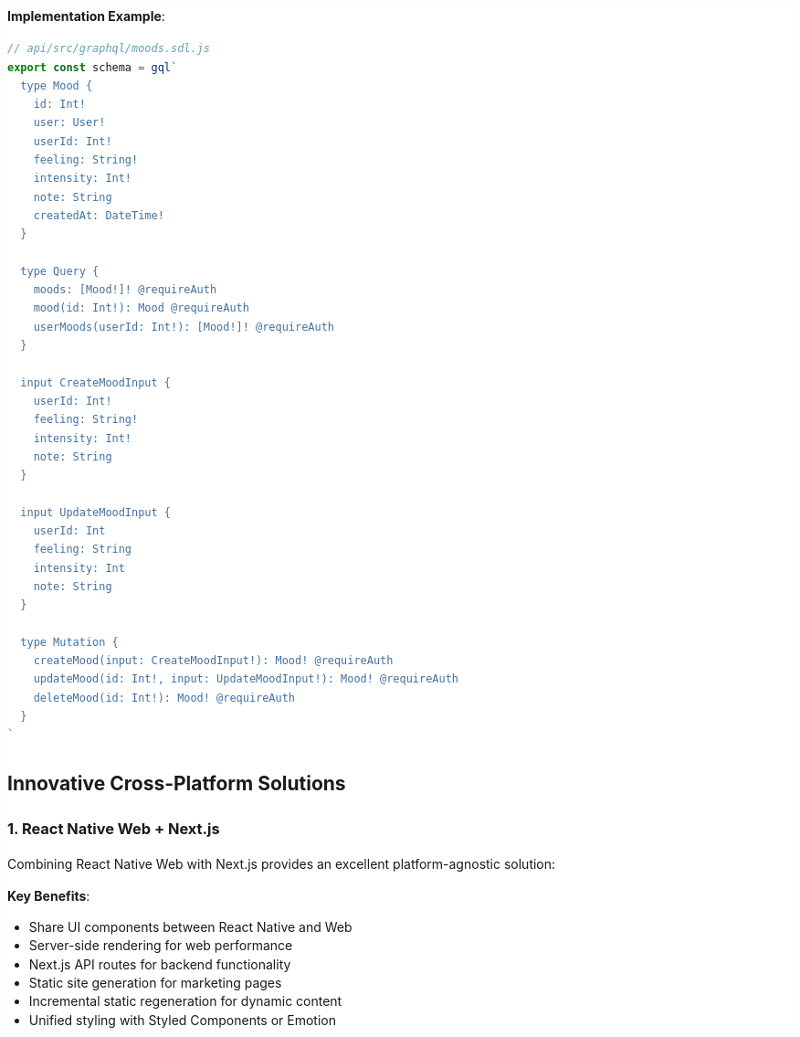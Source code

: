 **Implementation Example**:

```javascript
// api/src/graphql/moods.sdl.js
export const schema = gql`
  type Mood {
    id: Int!
    user: User!
    userId: Int!
    feeling: String!
    intensity: Int!
    note: String
    createdAt: DateTime!
  }

  type Query {
    moods: [Mood!]! @requireAuth
    mood(id: Int!): Mood @requireAuth
    userMoods(userId: Int!): [Mood!]! @requireAuth
  }

  input CreateMoodInput {
    userId: Int!
    feeling: String!
    intensity: Int!
    note: String
  }

  input UpdateMoodInput {
    userId: Int
    feeling: String
    intensity: Int
    note: String
  }

  type Mutation {
    createMood(input: CreateMoodInput!): Mood! @requireAuth
    updateMood(id: Int!, input: UpdateMoodInput!): Mood! @requireAuth
    deleteMood(id: Int!): Mood! @requireAuth
  }
`
```

## Innovative Cross-Platform Solutions

### 1. React Native Web + Next.js

Combining React Native Web with Next.js provides an excellent platform-agnostic solution:

**Key Benefits**:
- Share UI components between React Native and Web
- Server-side rendering for web performance
- Next.js API routes for backend functionality
- Static site generation for marketing pages
- Incremental static regeneration for dynamic content
- Unified styling with Styled Components or Emotion
